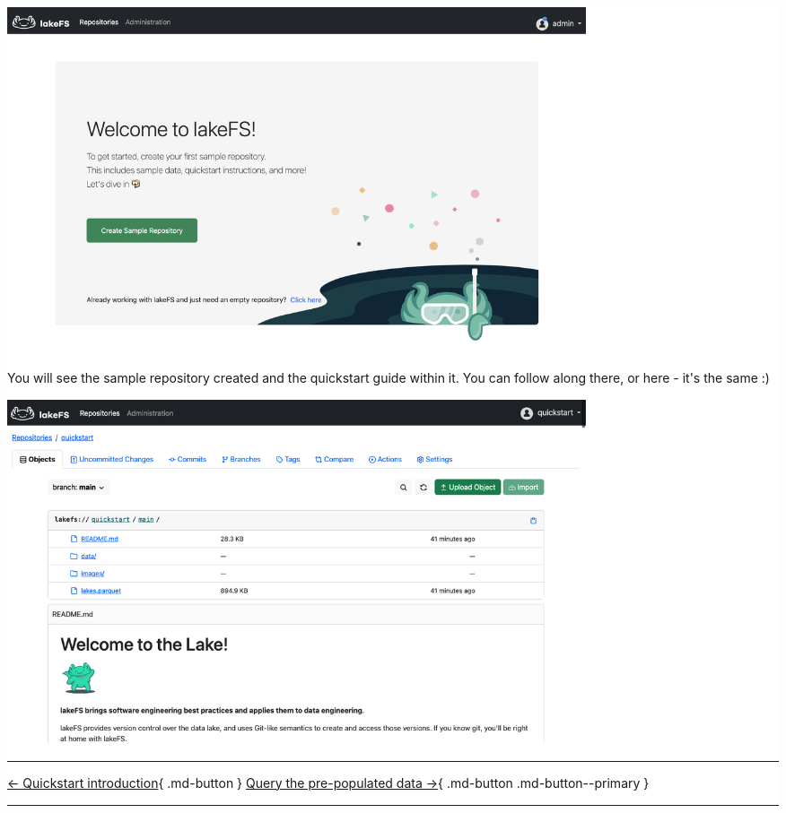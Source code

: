 <img width="75%" src="../../assets/img/quickstart/empty-repo-list.png" alt="Empty lakeFS Repository list" class="quickstart"/>

You will see the sample repository created and the quickstart guide within it. You can follow along there, or here - it's the same :) 
    
<img width="75%" src="../../assets/img/quickstart/quickstart-repo.png" alt="The quickstart sample repo in lakeFS" class="quickstart"/>

---

[← Quickstart introduction](index.md){ .md-button } [Query the pre-populated data →](query.md){ .md-button .md-button--primary }

---
